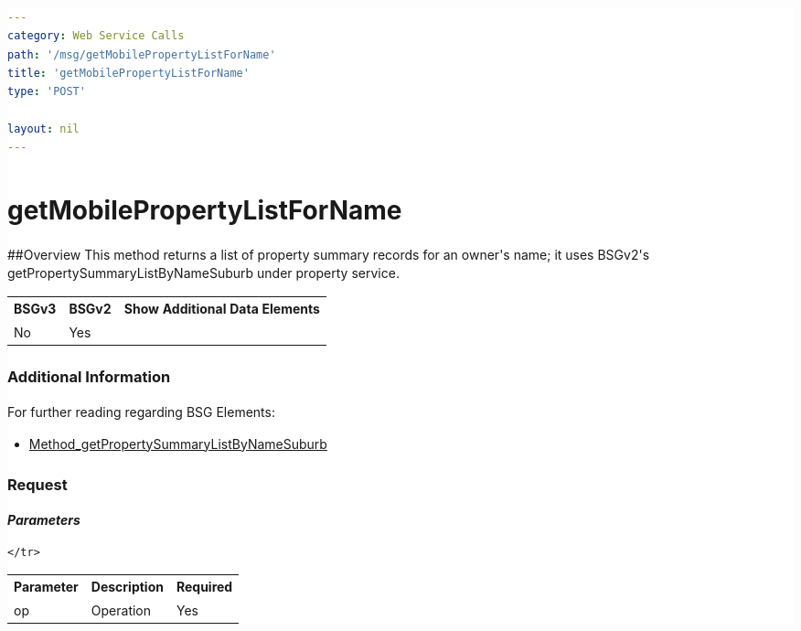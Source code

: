```yaml
---
category: Web Service Calls
path: '/msg/getMobilePropertyListForName'
title: 'getMobilePropertyListForName'
type: 'POST'

layout: nil
---
```


# getMobilePropertyListForName

##Overview
This method returns a list of property summary records for an owner's name; it uses BSGv2's getPropertySummaryListByNameSuburb under property service.

<table>
	<tbody>
	<tr>
		<th>BSGv3</th>
		<th>BSGv2</th>
		<th>Show Additional Data Elements</th>
	</tr>
	<tr>
		<td>No</td>
		<td>Yes</td>
		<td></td>
	</tr>

</tbody>
</table>

### Additional Information

For further reading regarding BSG Elements: 

* [Method_getPropertySummaryListByNameSuburb](http://confluence.rpdata.local/display/BA/Method_getPropertySummaryListByNameSuburb)

### Request

***Parameters***

<table>
	<tbody>
	<tr>
		<th>Parameter</th>
        <th>Description</th>
        <th>Required</th>
        
	</tr>
  <tr>
    <td>op</td>
        <td>Operation</td>
        <td>Yes</td>
        